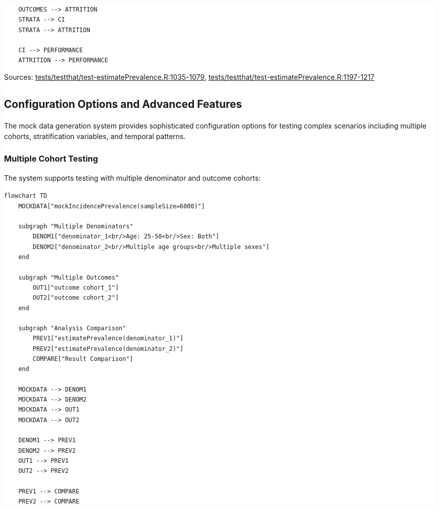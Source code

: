 ```mermaid
    OUTCOMES --> ATTRITION
    STRATA --> CI
    STRATA --> ATTRITION
    
    CI --> PERFORMANCE
    ATTRITION --> PERFORMANCE
```

Sources: [tests/testthat/test-estimatePrevalence.R:1035-1079](), [tests/testthat/test-estimatePrevalence.R:1197-1217]()

## Configuration Options and Advanced Features

The mock data generation system provides sophisticated configuration options for testing complex scenarios including multiple cohorts, stratification variables, and temporal patterns.

### Multiple Cohort Testing

The system supports testing with multiple denominator and outcome cohorts:

```mermaid
flowchart TD
    MOCKDATA["mockIncidencePrevalence(sampleSize=6000)"]
    
    subgraph "Multiple Denominators"
        DENOM1["denominator_1<br/>Age: 25-50<br/>Sex: Both"]
        DENOM2["denominator_2<br/>Multiple age groups<br/>Multiple sexes"]
    end
    
    subgraph "Multiple Outcomes"
        OUT1["outcome cohort_1"]
        OUT2["outcome cohort_2"]
    end
    
    subgraph "Analysis Comparison"
        PREV1["estimatePrevalence(denominator_1)"]
        PREV2["estimatePrevalence(denominator_2)"]
        COMPARE["Result Comparison"]
    end
    
    MOCKDATA --> DENOM1
    MOCKDATA --> DENOM2
    MOCKDATA --> OUT1
    MOCKDATA --> OUT2
    
    DENOM1 --> PREV1
    DENOM2 --> PREV2
    OUT1 --> PREV1
    OUT2 --> PREV2
    
    PREV1 --> COMPARE
    PREV2 --> COMPARE
```
